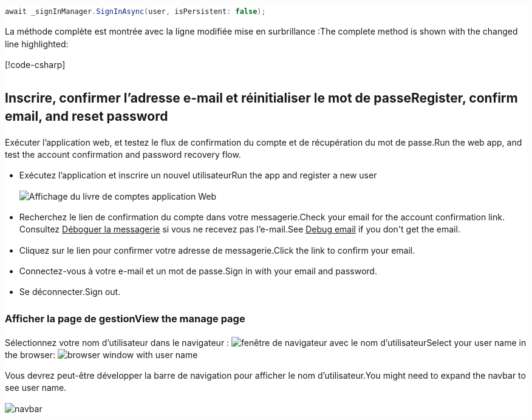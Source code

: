 ```csharp
await _signInManager.SignInAsync(user, isPersistent: false);
```

<span data-ttu-id="09861-184">La méthode complète est montrée avec la ligne modifiée mise en surbrillance :</span><span class="sxs-lookup"><span data-stu-id="09861-184">The complete method is shown with the changed line highlighted:</span></span>

[!code-csharp[](accconfirm/sample/WebPWrecover21/Areas/Identity/Pages/Account/Register.cshtml.cs?highlight=22&name=snippet_Register)]

## <a name="register-confirm-email-and-reset-password"></a><span data-ttu-id="09861-185">Inscrire, confirmer l’adresse e-mail et réinitialiser le mot de passe</span><span class="sxs-lookup"><span data-stu-id="09861-185">Register, confirm email, and reset password</span></span>

<span data-ttu-id="09861-186">Exécuter l’application web, et testez le flux de confirmation du compte et de récupération du mot de passe.</span><span class="sxs-lookup"><span data-stu-id="09861-186">Run the web app, and test the account confirmation and password recovery flow.</span></span>

* <span data-ttu-id="09861-187">Exécutez l’application et inscrire un nouvel utilisateur</span><span class="sxs-lookup"><span data-stu-id="09861-187">Run the app and register a new user</span></span>

  ![Affichage du livre de comptes application Web](accconfirm/_static/loginaccconfirm1.png)

* <span data-ttu-id="09861-189">Recherchez le lien de confirmation du compte dans votre messagerie.</span><span class="sxs-lookup"><span data-stu-id="09861-189">Check your email for the account confirmation link.</span></span> <span data-ttu-id="09861-190">Consultez [Déboguer la messagerie](#debug) si vous ne recevez pas l’e-mail.</span><span class="sxs-lookup"><span data-stu-id="09861-190">See [Debug email](#debug) if you don't get the email.</span></span>
* <span data-ttu-id="09861-191">Cliquez sur le lien pour confirmer votre adresse de messagerie.</span><span class="sxs-lookup"><span data-stu-id="09861-191">Click the link to confirm your email.</span></span>
* <span data-ttu-id="09861-192">Connectez-vous à votre e-mail et un mot de passe.</span><span class="sxs-lookup"><span data-stu-id="09861-192">Sign in with your email and password.</span></span>
* <span data-ttu-id="09861-193">Se déconnecter.</span><span class="sxs-lookup"><span data-stu-id="09861-193">Sign out.</span></span>

### <a name="view-the-manage-page"></a><span data-ttu-id="09861-194">Afficher la page de gestion</span><span class="sxs-lookup"><span data-stu-id="09861-194">View the manage page</span></span>

<span data-ttu-id="09861-195">Sélectionnez votre nom d’utilisateur dans le navigateur : ![fenêtre de navigateur avec le nom d’utilisateur](accconfirm/_static/un.png)</span><span class="sxs-lookup"><span data-stu-id="09861-195">Select your user name in the browser: ![browser window with user name](accconfirm/_static/un.png)</span></span>

<span data-ttu-id="09861-196">Vous devrez peut-être développer la barre de navigation pour afficher le nom d’utilisateur.</span><span class="sxs-lookup"><span data-stu-id="09861-196">You might need to expand the navbar to see user name.</span></span>

![navbar](accconfirm/_static/x.png)
